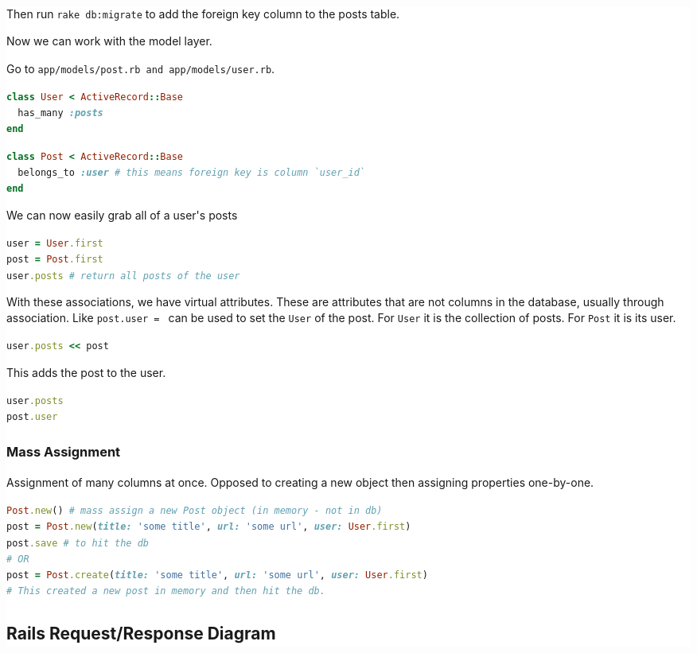 Then run `rake db:migrate` to add the foreign key column to the posts table.

Now we can work with the model layer.

Go to `app/models/post.rb and app/models/user.rb`.

```ruby
class User < ActiveRecord::Base
  has_many :posts
end
```
```ruby
class Post < ActiveRecord::Base
  belongs_to :user # this means foreign key is column `user_id`
end
```

We can now easily grab all of a user's posts
```ruby
user = User.first
post = Post.first
user.posts # return all posts of the user
```

With these associations, we have virtual attributes. These are attributes that are not columns in the database, usually through association. Like `post.user = ` can be used to set the `User` of the post. For `User` it is the collection of posts. For `Post` it is its user.

```ruby
user.posts << post
```
This adds the post to the user.
```ruby
user.posts
post.user
```

### Mass Assignment
Assignment of many columns at once. Opposed to creating a new object then assigning properties one-by-one.
```ruby
Post.new() # mass assign a new Post object (in memory - not in db)
post = Post.new(title: 'some title', url: 'some url', user: User.first)
post.save # to hit the db
# OR
post = Post.create(title: 'some title', url: 'some url', user: User.first)
# This created a new post in memory and then hit the db.
```

## Rails Request/Response Diagram